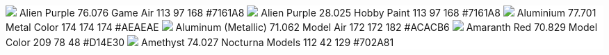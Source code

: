 <td style="background-color: #7161A8" ><img src="https://via.placeholder.com/40/7161A8/000000?text=+" /></td>
</tr>
<tr>
<td>Alien Purple</td>
<td>76.076</td>
<td>Game Air</td>
<td>113</td>
<td>97</td>
<td>168</td>
<td>#7161A8</td>
<td style="background-color: #7161A8" ><img src="https://via.placeholder.com/40/7161A8/000000?text=+" /></td>
</tr>
<tr>
<td>Alien Purple</td>
<td>28.025</td>
<td>Hobby Paint</td>
<td>113</td>
<td>97</td>
<td>168</td>
<td>#7161A8</td>
<td style="background-color: #7161A8" ><img src="https://via.placeholder.com/40/7161A8/000000?text=+" /></td>
</tr>
<tr>
<td>Aluminium</td>
<td>77.701</td>
<td>Metal Color</td>
<td>174</td>
<td>174</td>
<td>174</td>
<td>#AEAEAE</td>
<td style="background-color: #AEAEAE" ><img src="https://via.placeholder.com/40/AEAEAE/000000?text=+" /></td>
</tr>
<tr>
<td>Aluminum (Metallic)</td>
<td>71.062</td>
<td>Model Air</td>
<td>172</td>
<td>172</td>
<td>182</td>
<td>#ACACB6</td>
<td style="background-color: #ACACB6" ><img src="https://via.placeholder.com/40/ACACB6/000000?text=+" /></td>
</tr>
<tr>
<td>Amaranth Red</td>
<td>70.829</td>
<td>Model Color</td>
<td>209</td>
<td>78</td>
<td>48</td>
<td>#D14E30</td>
<td style="background-color: #D14E30" ><img src="https://via.placeholder.com/40/D14E30/000000?text=+" /></td>
</tr>
<tr>
<td>Amethyst</td>
<td>74.027</td>
<td>Nocturna Models</td>
<td>112</td>
<td>42</td>
<td>129</td>
<td>#702A81</td>